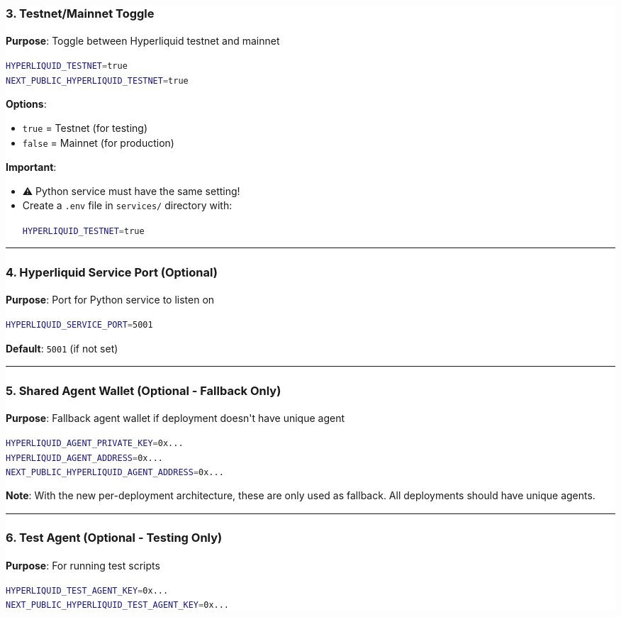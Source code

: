
### 3. Testnet/Mainnet Toggle

**Purpose**: Toggle between Hyperliquid testnet and mainnet

```bash
HYPERLIQUID_TESTNET=true
NEXT_PUBLIC_HYPERLIQUID_TESTNET=true
```

**Options**:
- `true` = Testnet (for testing)
- `false` = Mainnet (for production)

**Important**:
- ⚠️ Python service must have the same setting!
- Create a `.env` file in `services/` directory with:
  ```bash
  HYPERLIQUID_TESTNET=true
  ```

---

### 4. Hyperliquid Service Port (Optional)

**Purpose**: Port for Python service to listen on

```bash
HYPERLIQUID_SERVICE_PORT=5001
```

**Default**: `5001` (if not set)

---

### 5. Shared Agent Wallet (Optional - Fallback Only)

**Purpose**: Fallback agent wallet if deployment doesn't have unique agent

```bash
HYPERLIQUID_AGENT_PRIVATE_KEY=0x...
HYPERLIQUID_AGENT_ADDRESS=0x...
NEXT_PUBLIC_HYPERLIQUID_AGENT_ADDRESS=0x...
```

**Note**: With the new per-deployment architecture, these are only used as fallback. All deployments should have unique agents.

---

### 6. Test Agent (Optional - Testing Only)

**Purpose**: For running test scripts

```bash
HYPERLIQUID_TEST_AGENT_KEY=0x...
NEXT_PUBLIC_HYPERLIQUID_TEST_AGENT_KEY=0x...
```
